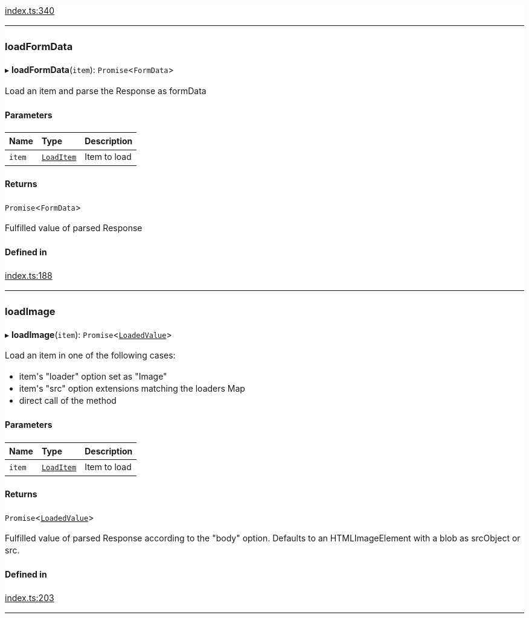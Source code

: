 [index.ts:340](https://github.com/dmnsgn/async-preloader/blob/ec8b4a0/src/index.ts#L340)

___

### loadFormData

▸ **loadFormData**(`item`): `Promise`<`FormData`\>

Load an item and parse the Response as formData

#### Parameters

| Name | Type | Description |
| :------ | :------ | :------ |
| `item` | [`LoadItem`](../interfaces/types.LoadItem.md) | Item to load |

#### Returns

`Promise`<`FormData`\>

Fulfilled value of parsed Response

#### Defined in

[index.ts:188](https://github.com/dmnsgn/async-preloader/blob/ec8b4a0/src/index.ts#L188)

___

### loadImage

▸ **loadImage**(`item`): `Promise`<[`LoadedValue`](../modules/types.md#loadedvalue)\>

Load an item in one of the following cases:
- item's "loader" option set as "Image"
- item's "src" option extensions matching the loaders Map
- direct call of the method

#### Parameters

| Name | Type | Description |
| :------ | :------ | :------ |
| `item` | [`LoadItem`](../interfaces/types.LoadItem.md) | Item to load |

#### Returns

`Promise`<[`LoadedValue`](../modules/types.md#loadedvalue)\>

Fulfilled value of parsed Response according to the "body" option. Defaults to an HTMLImageElement with a blob as srcObject or src.

#### Defined in

[index.ts:203](https://github.com/dmnsgn/async-preloader/blob/ec8b4a0/src/index.ts#L203)

___
